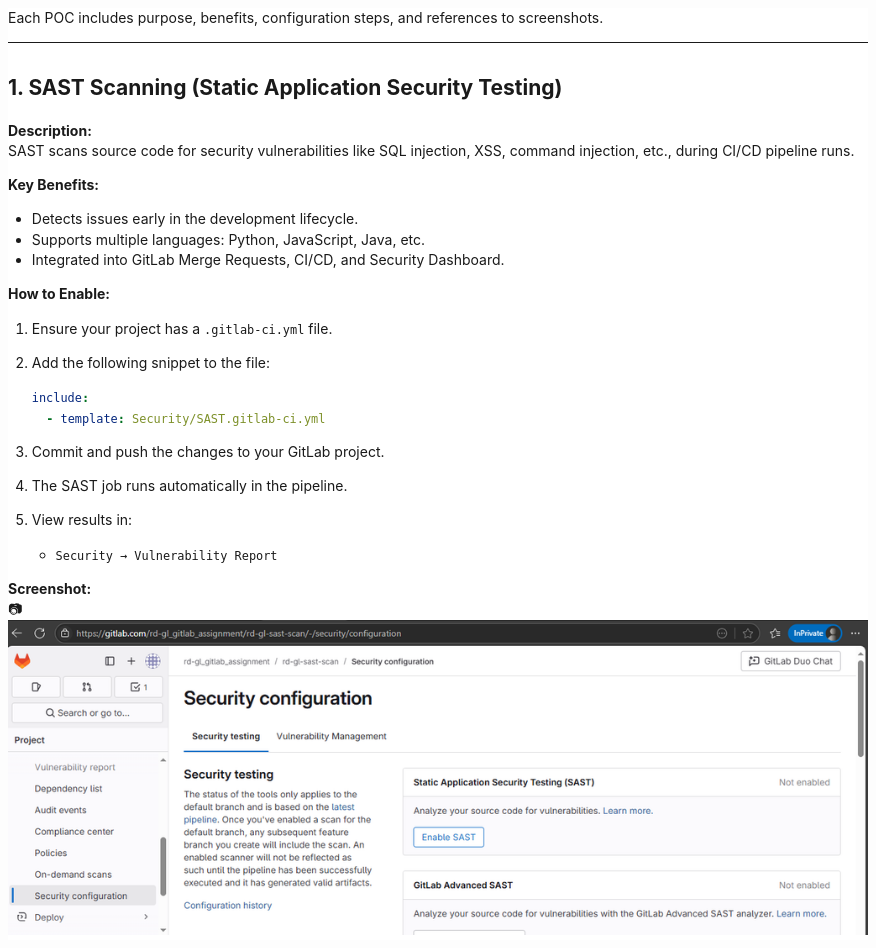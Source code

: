 Each POC includes purpose, benefits, configuration steps, and references to screenshots.

---

## 1. SAST Scanning (Static Application Security Testing)

**Description:**  
SAST scans source code for security vulnerabilities like SQL injection, XSS, command injection, etc., during CI/CD pipeline runs.

**Key Benefits:**
- Detects issues early in the development lifecycle.
- Supports multiple languages: Python, JavaScript, Java, etc.
- Integrated into GitLab Merge Requests, CI/CD, and Security Dashboard.

**How to Enable:**

1. Ensure your project has a `.gitlab-ci.yml` file.
2. Add the following snippet to the file:

    ```yaml
    include:
      - template: Security/SAST.gitlab-ci.yml
    ```

3. Commit and push the changes to your GitLab project.
4. The SAST job runs automatically in the pipeline.
5. View results in:
   - `Security → Vulnerability Report`

**Screenshot:**  
📷 ![ SAST Scan Enable](S1A/assets/images/gitlab-sast-enable.PNG)
